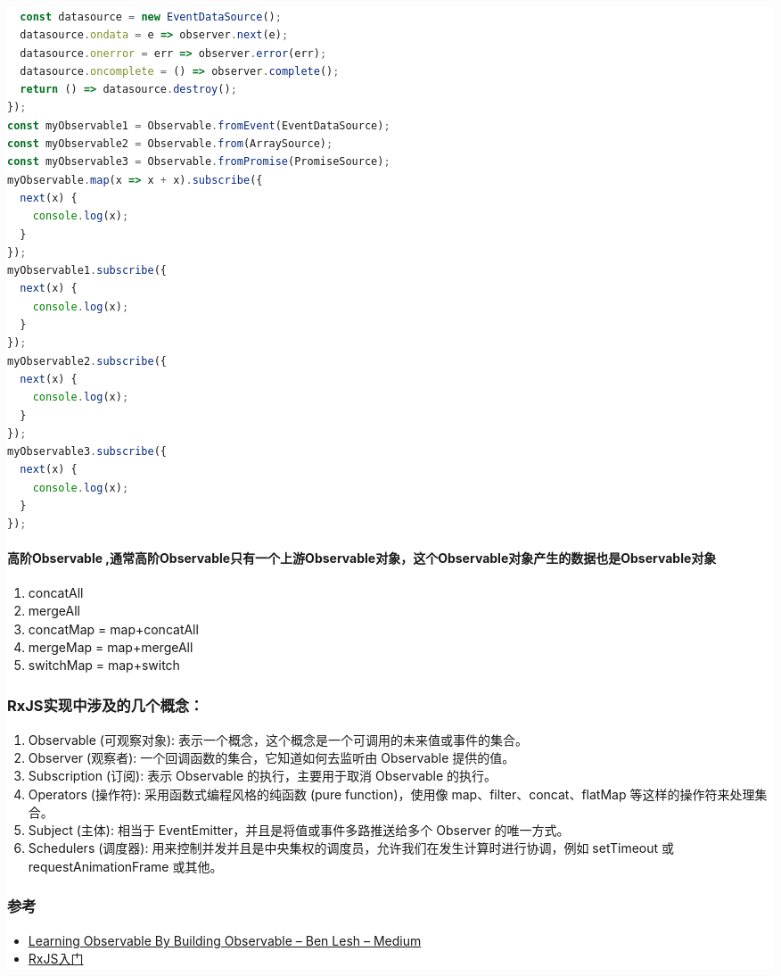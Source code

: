```javascript
  const datasource = new EventDataSource();
  datasource.ondata = e => observer.next(e);
  datasource.onerror = err => observer.error(err);
  datasource.oncomplete = () => observer.complete();
  return () => datasource.destroy();
});
const myObservable1 = Observable.fromEvent(EventDataSource);
const myObservable2 = Observable.from(ArraySource);
const myObservable3 = Observable.fromPromise(PromiseSource);
myObservable.map(x => x + x).subscribe({
  next(x) {
    console.log(x);
  }
});
myObservable1.subscribe({
  next(x) {
    console.log(x);
  }
});
myObservable2.subscribe({
  next(x) {
    console.log(x);
  }
});
myObservable3.subscribe({
  next(x) {
    console.log(x);
  }
});
```

#### 高阶Observable ,通常高阶Observable只有一个上游Observable对象，这个Observable对象产生的数据也是Observable对象
1. concatAll 
2. mergeAll
3. concatMap = map+concatAll
4. mergeMap = map+mergeAll
5. switchMap = map+switch

### RxJS实现中涉及的几个概念：
1. Observable (可观察对象): 表示一个概念，这个概念是一个可调用的未来值或事件的集合。
2. Observer (观察者): 一个回调函数的集合，它知道如何去监听由 Observable 提供的值。
3. Subscription (订阅): 表示 Observable 的执行，主要用于取消 Observable 的执行。
4. Operators (操作符): 采用函数式编程风格的纯函数 (pure function)，使用像 map、filter、concat、flatMap 等这样的操作符来处理集合。
5. Subject (主体): 相当于 EventEmitter，并且是将值或事件多路推送给多个 Observer 的唯一方式。
6. Schedulers (调度器): 用来控制并发并且是中央集权的调度员，允许我们在发生计算时进行协调，例如 setTimeout 或 requestAnimationFrame 或其他。

### 参考
- [Learning Observable By Building Observable – Ben Lesh – Medium](https://medium.com/@benlesh/learning-observable-by-building-observable-d5da57405d87)
- [RxJS入门](http://cn.rx.js.org/manual/overview.html)
